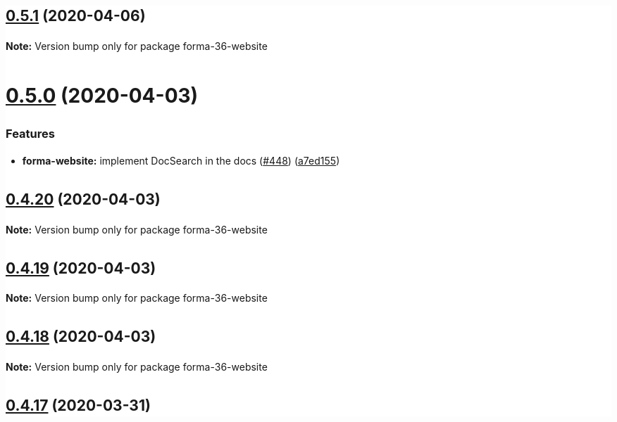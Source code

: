 


## [0.5.1](https://github.com/contentful/forma-36/compare/forma-36-website@0.5.0...forma-36-website@0.5.1) (2020-04-06)

**Note:** Version bump only for package forma-36-website





# [0.5.0](https://github.com/contentful/forma-36/compare/forma-36-website@0.4.20...forma-36-website@0.5.0) (2020-04-03)


### Features

* **forma-website:** implement DocSearch in the docs ([#448](https://github.com/contentful/forma-36/issues/448)) ([a7ed155](https://github.com/contentful/forma-36/commit/a7ed15593af5ed70ee77f4228768629ba0b4144e))





## [0.4.20](https://github.com/contentful/forma-36/compare/forma-36-website@0.4.19...forma-36-website@0.4.20) (2020-04-03)

**Note:** Version bump only for package forma-36-website





## [0.4.19](https://github.com/contentful/forma-36/compare/forma-36-website@0.4.18...forma-36-website@0.4.19) (2020-04-03)

**Note:** Version bump only for package forma-36-website





## [0.4.18](https://github.com/contentful/forma-36/compare/forma-36-website@0.4.17...forma-36-website@0.4.18) (2020-04-03)

**Note:** Version bump only for package forma-36-website





## [0.4.17](https://github.com/contentful/forma-36/compare/forma-36-website@0.4.16...forma-36-website@0.4.17) (2020-03-31)
